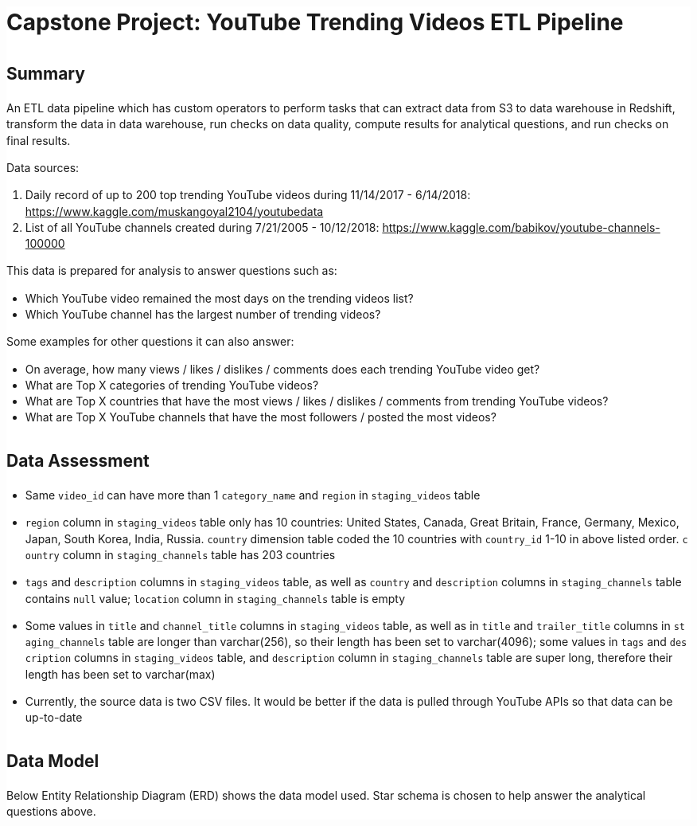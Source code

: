 # Capstone Project: YouTube Trending Videos ETL Pipeline

## Summary

An ETL data pipeline which has custom operators to perform tasks that can extract data from S3 to data warehouse in Redshift, transform the data in data warehouse, run checks on data quality, compute results for analytical questions, and run checks on final results.

Data sources:

1. Daily record of up to 200 top trending YouTube videos during 11/14/2017 - 6/14/2018: https://www.kaggle.com/muskangoyal2104/youtubedata
2. List of all YouTube channels created during 7/21/2005 - 10/12/2018: https://www.kaggle.com/babikov/youtube-channels-100000

This data is prepared for analysis to answer questions such as:

- Which YouTube video remained the most days on the trending videos list?
- Which YouTube channel has the largest number of trending videos?

Some examples for other questions it can also answer:
- On average, how many views / likes / dislikes / comments does each trending YouTube video get?
- What are Top X categories of trending YouTube videos?
- What are Top X countries that have the most views / likes / dislikes / comments from trending YouTube videos?
- What are Top X YouTube channels that have the most followers / posted the most videos?


## Data Assessment

- Same `video_id` can have more than 1 `category_name` and `region` in `staging_videos` table

- `region` column in `staging_videos` table only has 10 countries: United States, Canada, Great Britain, France, Germany, Mexico, Japan, South Korea, India, Russia. `country` dimension table coded the 10 countries with `country_id` 1-10 in above listed order. `country` column in `staging_channels` table has 203 countries

- `tags` and `description` columns in `staging_videos` table, as well as `country` and `description` columns in `staging_channels` table contains `null` value; `location` column in `staging_channels` table is empty

- Some values in `title` and `channel_title` columns in `staging_videos` table, as well as in `title` and `trailer_title` columns in `staging_channels` table are longer than varchar(256), so their length has been set to varchar(4096); some values in `tags` and `description` columns in `staging_videos` table, and `description` column in `staging_channels` table are super long, therefore their length has been set to varchar(max)

- Currently, the source data is two CSV files. It would be better if the data is pulled through YouTube APIs so that data can be up-to-date


## Data Model

Below Entity Relationship Diagram (ERD) shows the data model used. Star schema is chosen to help answer the analytical questions above.
